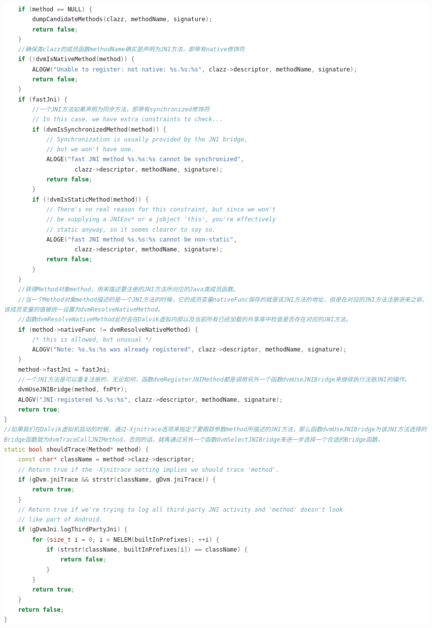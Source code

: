 ```cpp
    if (method == NULL) {
        dumpCandidateMethods(clazz, methodName, signature);
        return false;
    }
    //确保类clazz的成员函数methodName确实是声明为JNI方法，即带有native修饰符
    if (!dvmIsNativeMethod(method)) {
        ALOGW("Unable to register: not native: %s.%s:%s", clazz->descriptor, methodName, signature);
        return false;
    }
    if (fastJni) {
      	//一个JNI方法如果声明为同步方法，即带有synchronized修饰符
        // In this case, we have extra constraints to check...
        if (dvmIsSynchronizedMethod(method)) {
            // Synchronization is usually provided by the JNI bridge,
            // but we won't have one.
            ALOGE("fast JNI method %s.%s:%s cannot be synchronized",
                    clazz->descriptor, methodName, signature);
            return false;
        }
        if (!dvmIsStaticMethod(method)) {
            // There's no real reason for this constraint, but since we won't
            // be supplying a JNIEnv* or a jobject 'this', you're effectively
            // static anyway, so it seems clearer to say so.
            ALOGE("fast JNI method %s.%s:%s cannot be non-static",
                    clazz->descriptor, methodName, signature);
            return false;
        }
    }
  	//获得Method对象method，用来描述要注册的JNI方法所对应的Java类成员函数。
  	//当一个Method对象method描述的是一个JNI方法的时候，它的成员变量nativeFunc保存的就是该JNI方法的地址，但是在对应的JNI方法注册进来之前，该成员变量的值被统一设置为dvmResolveNativeMethod。
    //函数dvmResolveNativeMethod此时会在Dalvik虚拟内部以及当前所有已经加载的共享库中检查是否存在对应的JNI方法。
    if (method->nativeFunc != dvmResolveNativeMethod) {
        /* this is allowed, but unusual */
        ALOGV("Note: %s.%s:%s was already registered", clazz->descriptor, methodName, signature);
    }
    method->fastJni = fastJni;
    //一个JNI方法是可以重复注册的，无论如何，函数dvmRegisterJNIMethod都是调用另外一个函数dvmUseJNIBridge来继续执行注册JNI的操作。
    dvmUseJNIBridge(method, fnPtr);
    ALOGV("JNI-registered %s.%s:%s", clazz->descriptor, methodName, signature);
    return true;
}
//如果我们在Dalvik虚拟机启动的时候，通过-Xjnitrace选项来指定了要跟踪参数method所描述的JNI方法，那么函数dvmUseJNIBridge为该JNI方法选择的Bridge函数就为dvmTraceCallJNIMethod，否则的话，就再通过另外一个函数dvmSelectJNIBridge来进一步选择一个合适的Bridge函数。
static bool shouldTrace(Method* method) {
    const char* className = method->clazz->descriptor;
    // Return true if the -Xjnitrace setting implies we should trace 'method'.
    if (gDvm.jniTrace && strstr(className, gDvm.jniTrace)) {
        return true;
    }
    // Return true if we're trying to log all third-party JNI activity and 'method' doesn't look
    // like part of Android.
    if (gDvmJni.logThirdPartyJni) {
        for (size_t i = 0; i < NELEM(builtInPrefixes); ++i) {
            if (strstr(className, builtInPrefixes[i]) == className) {
                return false;
            }
        }
        return true;
    }
    return false;
}
```